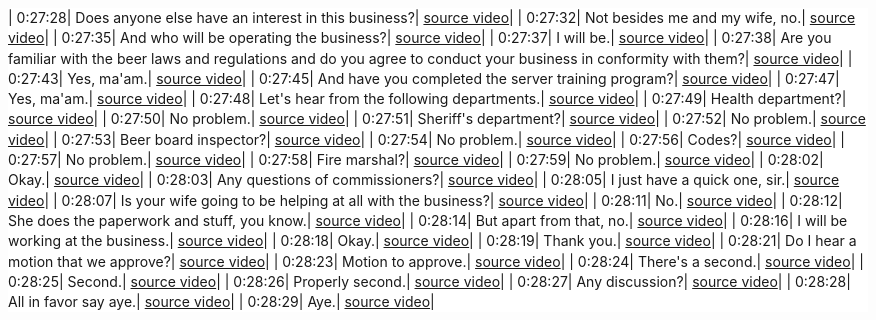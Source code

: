 | 0:27:28| Does anyone else have an interest in this business?| [source video](https://archive.org/details/cocom080825part1?start=1648)|
| 0:27:32| Not besides me and my wife, no.| [source video](https://archive.org/details/cocom080825part1?start=1652)|
| 0:27:35| And who will be operating the business?| [source video](https://archive.org/details/cocom080825part1?start=1655)|
| 0:27:37| I will be.| [source video](https://archive.org/details/cocom080825part1?start=1657)|
| 0:27:38| Are you familiar with the beer laws and regulations and do you agree to conduct your business in conformity with them?| [source video](https://archive.org/details/cocom080825part1?start=1658)|
| 0:27:43| Yes, ma'am.| [source video](https://archive.org/details/cocom080825part1?start=1663)|
| 0:27:45| And have you completed the server training program?| [source video](https://archive.org/details/cocom080825part1?start=1665)|
| 0:27:47| Yes, ma'am.| [source video](https://archive.org/details/cocom080825part1?start=1667)|
| 0:27:48| Let's hear from the following departments.| [source video](https://archive.org/details/cocom080825part1?start=1668)|
| 0:27:49| Health department?| [source video](https://archive.org/details/cocom080825part1?start=1669)|
| 0:27:50| No problem.| [source video](https://archive.org/details/cocom080825part1?start=1670)|
| 0:27:51| Sheriff's department?| [source video](https://archive.org/details/cocom080825part1?start=1671)|
| 0:27:52| No problem.| [source video](https://archive.org/details/cocom080825part1?start=1672)|
| 0:27:53| Beer board inspector?| [source video](https://archive.org/details/cocom080825part1?start=1673)|
| 0:27:54| No problem.| [source video](https://archive.org/details/cocom080825part1?start=1674)|
| 0:27:56| Codes?| [source video](https://archive.org/details/cocom080825part1?start=1676)|
| 0:27:57| No problem.| [source video](https://archive.org/details/cocom080825part1?start=1677)|
| 0:27:58| Fire marshal?| [source video](https://archive.org/details/cocom080825part1?start=1678)|
| 0:27:59| No problem.| [source video](https://archive.org/details/cocom080825part1?start=1679)|
| 0:28:02| Okay.| [source video](https://archive.org/details/cocom080825part1?start=1682)|
| 0:28:03| Any questions of commissioners?| [source video](https://archive.org/details/cocom080825part1?start=1683)|
| 0:28:05| I just have a quick one, sir.| [source video](https://archive.org/details/cocom080825part1?start=1685)|
| 0:28:07| Is your wife going to be helping at all with the business?| [source video](https://archive.org/details/cocom080825part1?start=1687)|
| 0:28:11| No.| [source video](https://archive.org/details/cocom080825part1?start=1691)|
| 0:28:12| She does the paperwork and stuff, you know.| [source video](https://archive.org/details/cocom080825part1?start=1692)|
| 0:28:14| But apart from that, no.| [source video](https://archive.org/details/cocom080825part1?start=1694)|
| 0:28:16| I will be working at the business.| [source video](https://archive.org/details/cocom080825part1?start=1696)|
| 0:28:18| Okay.| [source video](https://archive.org/details/cocom080825part1?start=1698)|
| 0:28:19| Thank you.| [source video](https://archive.org/details/cocom080825part1?start=1699)|
| 0:28:21| Do I hear a motion that we approve?| [source video](https://archive.org/details/cocom080825part1?start=1701)|
| 0:28:23| Motion to approve.| [source video](https://archive.org/details/cocom080825part1?start=1703)|
| 0:28:24| There's a second.| [source video](https://archive.org/details/cocom080825part1?start=1704)|
| 0:28:25| Second.| [source video](https://archive.org/details/cocom080825part1?start=1705)|
| 0:28:26| Properly second.| [source video](https://archive.org/details/cocom080825part1?start=1706)|
| 0:28:27| Any discussion?| [source video](https://archive.org/details/cocom080825part1?start=1707)|
| 0:28:28| All in favor say aye.| [source video](https://archive.org/details/cocom080825part1?start=1708)|
| 0:28:29| Aye.| [source video](https://archive.org/details/cocom080825part1?start=1709)|